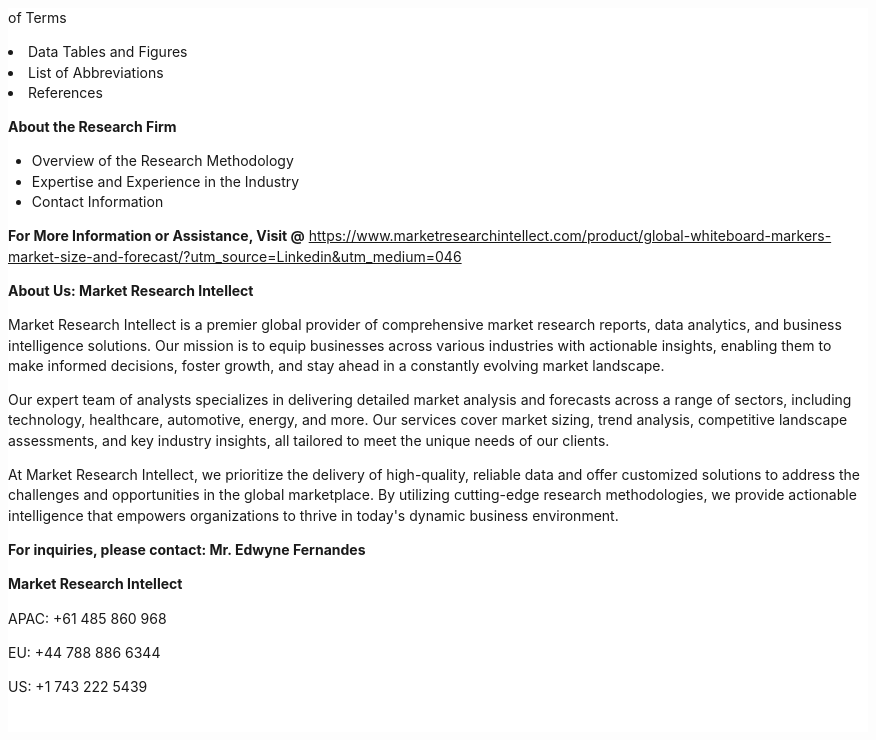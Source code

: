 of Terms</li><li>Data Tables and Figures</li><li>List of Abbreviations</li><li>References</li></ul><p><strong>About the Research Firm</strong></p><ul><li>Overview of the Research Methodology</li><li>Expertise and Experience in the Industry</li><li>Contact Information</li></ul></div><div class="article-main__content" data-test-id="publishing-text-block"><p><span class="font-[700]"><strong>For More Information or Assistance, Visit @</strong>&nbsp;<a href="https://www.marketresearchintellect.com/product/global-whiteboard-markers-market-size-and-forecast/?utm_source=Linkedin&utm_medium=046">https://www.marketresearchintellect.com/product/global-whiteboard-markers-market-size-and-forecast/?utm_source=Linkedin&utm_medium=046</a></span></p><p><strong>About Us: Market Research Intellect</strong></p><p>Market Research Intellect is a premier global provider of comprehensive market research reports, data analytics, and business intelligence solutions. Our mission is to equip businesses across various industries with actionable insights, enabling them to make informed decisions, foster growth, and stay ahead in a constantly evolving market landscape.</p><p>Our expert team of analysts specializes in delivering detailed market analysis and forecasts across a range of sectors, including technology, healthcare, automotive, energy, and more. Our services cover market sizing, trend analysis, competitive landscape assessments, and key industry insights, all tailored to meet the unique needs of our clients.</p><p>At Market Research Intellect, we prioritize the delivery of high-quality, reliable data and offer customized solutions to address the challenges and opportunities in the global marketplace. By utilizing cutting-edge research methodologies, we provide actionable intelligence that empowers organizations to thrive in today's dynamic business environment.</p><p><strong>For inquiries, please contact: Mr. Edwyne Fernandes</strong></p><p><strong>Market Research Intellect</strong></p><p>APAC: +61 485 860 968</p><p>EU: +44 788 886 6344</p><p>US: +1 743 222 5439</p></div><div class="article-main__content" data-test-id="publishing-text-block">&nbsp;</div>
